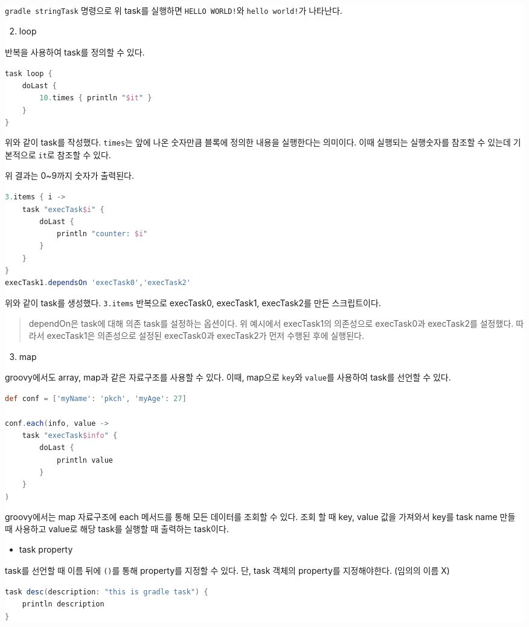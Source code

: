 `gradle stringTask` 명령으로 위 task를 실행하면 `HELLO WORLD!`와 `hello world!`가 나타난다.

2. loop

반복을 사용하여 task를 정의할 수 있다.

```groovy
task loop {
    doLast {
        10.times { println "$it" }
    }
}
```

위와 같이 task를 작성했다. `times`는 앞에 나온 숫자만큼 블록에 정의한 내용을 실행한다는 의미이다. 이때 실행되는 실행숫자를 참조할 수 있는데 기본적으로 `it`로 참조할 수 있다.

위 결과는 0~9까지 숫자가 출력된다.

```groovy
3.items { i -> 
    task "execTask$i" {
        doLast {
            println "counter: $i"
        }
    }
}
execTask1.dependsOn 'execTask0','execTask2'
```

위와 같이 task를 생성했다. `3.items` 반복으로 execTask0, execTask1, execTask2를 만든 스크립트이다.

> dependOn은 task에 대해 의존 task를 설정하는 옵션이다. 위 예시에서 execTask1의 의존성으로 execTask0과 execTask2를 설정했다. 따라서 execTask1은 의존성으로 설정된 execTask0과 execTask2가 먼저 수행된 후에 실행된다.

3. map

groovy에서도 array, map과 같은 자료구조를 사용할 수 있다. 이때, map으로 `key`와 `value`를 사용하여 task를 선언할 수 있다.

```groovy
def conf = ['myName': 'pkch', 'myAge': 27]

conf.each(info, value -> 
    task "execTask$info" {
        doLast {
            println value
        }
    }
)
```

groovy에서는 map 자료구조에 each 메서드를 통해 모든 데이터를 조회할 수 있다. 조회 할 때 key, value 값을 가져와서 key를 task name 만들 때 사용하고 value로 해당 task를 실행할 때 출력하는 task이다. 

- task property

task를 선언할 때 이름 뒤에 `()`를 통해 property를 지정할 수 있다. 단, task 객체의 property를 지정해야한다. (임의의 이름 X)

```groovy
task desc(description: "this is gradle task") {
    println description
}
```
